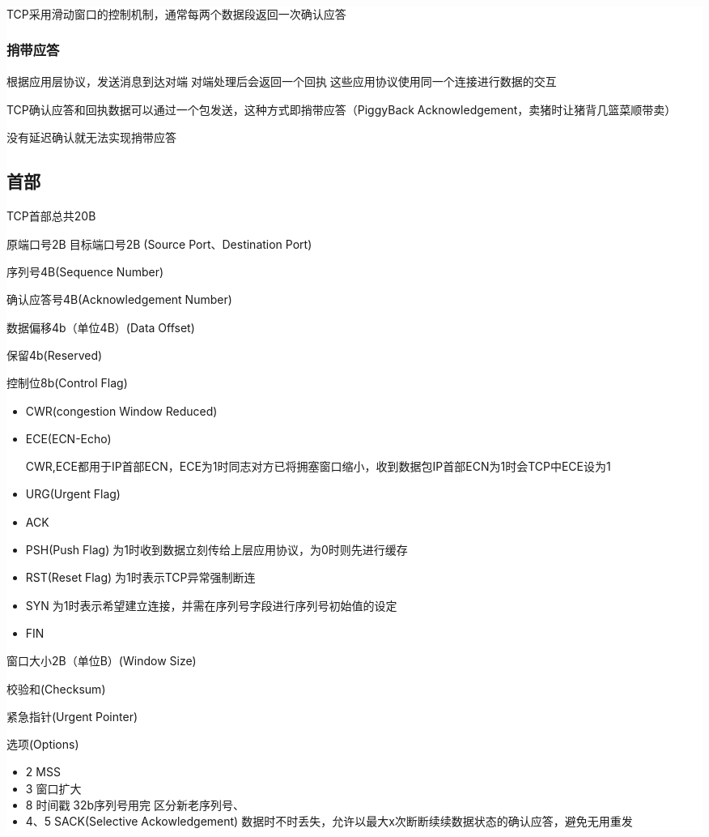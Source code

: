 TCP采用滑动窗口的控制机制，通常每两个数据段返回一次确认应答



### 捎带应答

根据应用层协议，发送消息到达对端 对端处理后会返回一个回执 这些应用协议使用同一个连接进行数据的交互

TCP确认应答和回执数据可以通过一个包发送，这种方式即捎带应答（PiggyBack Acknowledgement，卖猪时让猪背几篮菜顺带卖）

没有延迟确认就无法实现捎带应答





## 首部

TCP首部总共20B

原端口号2B 目标端口号2B (Source Port、Destination Port)

序列号4B(Sequence Number)

确认应答号4B(Acknowledgement Number)

数据偏移4b（单位4B）(Data Offset)

保留4b(Reserved)

控制位8b(Control Flag)

- CWR(congestion Window Reduced)

- ECE(ECN-Echo)                                     

  CWR,ECE都用于IP首部ECN，ECE为1时同志对方已将拥塞窗口缩小，收到数据包IP首部ECN为1时会TCP中ECE设为1

- URG(Urgent Flag)

- ACK

- PSH(Push Flag) 为1时收到数据立刻传给上层应用协议，为0时则先进行缓存

- RST(Reset Flag) 为1时表示TCP异常强制断连

- SYN 为1时表示希望建立连接，并需在序列号字段进行序列号初始值的设定

- FIN

窗口大小2B（单位B）(Window Size)

校验和(Checksum)

紧急指针(Urgent Pointer)



选项(Options)

- 2 MSS
- 3 窗口扩大
- 8 时间戳 32b序列号用完 区分新老序列号、
- 4、5 SACK(Selective Ackowledgement) 数据时不时丢失，允许以最大x次断断续续数据状态的确认应答，避免无用重发
